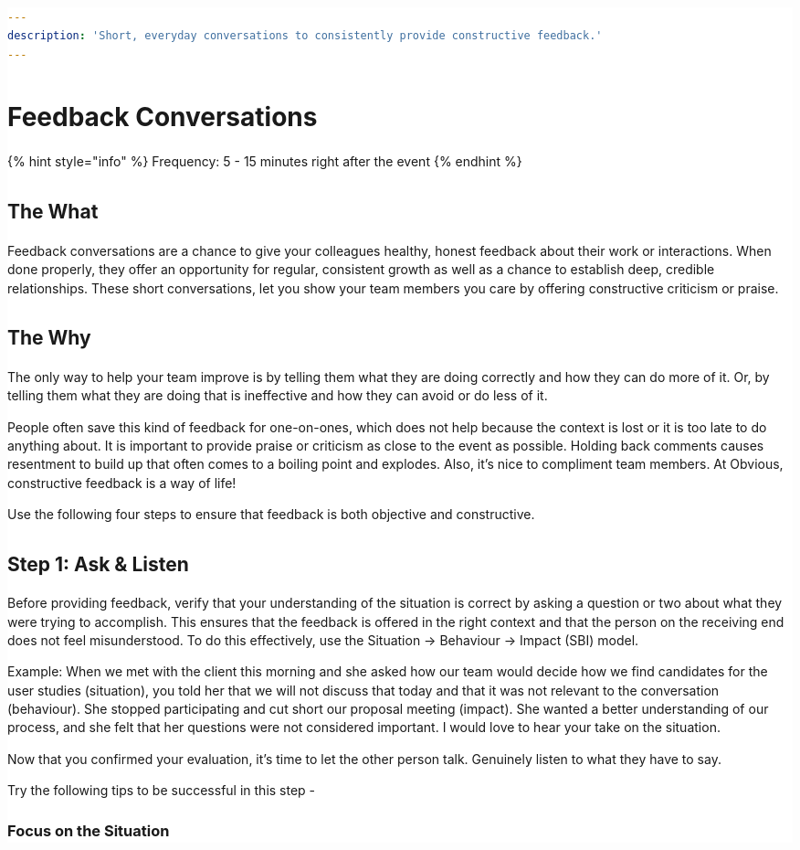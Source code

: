```yaml
---
description: 'Short, everyday conversations to consistently provide constructive feedback.'
---
```


# Feedback Conversations

{% hint style="info" %}
Frequency: 5 - 15 minutes right after the event
{% endhint %}

## **The What**

Feedback conversations are a chance to give your colleagues healthy, honest feedback about their work or interactions. When done properly, they offer an opportunity for regular, consistent growth as well as a chance to establish deep, credible relationships. These short conversations, let you show your team members you care by offering constructive criticism or praise.

## **The Why**

The only way to help your team improve is by telling them what they are doing correctly and how they can do more of it. Or, by telling them what they are doing that is ineffective and how they can avoid or do less of it.

People often save this kind of feedback for one-on-ones, which does not help because the context is lost or it is too late to do anything about. It is important to provide praise or criticism as close to the event as possible. Holding back comments causes resentment to build up that often comes to a boiling point and explodes. Also, it’s nice to compliment team members. At Obvious, constructive feedback is a way of life!

Use the following four steps to ensure that feedback is both objective and constructive.

## **Step 1: Ask & Listen**

Before providing feedback, verify that your understanding of the situation is correct by asking a question or two about what they were trying to accomplish. This ensures that the feedback is offered in the right context and that the person on the receiving end does not feel misunderstood. To do this effectively, use the Situation -&gt; Behaviour -&gt; Impact \(SBI\) model.

Example: When we met with the client this morning and she asked how our team would decide how we find candidates for the user studies \(situation\), you told her that we will not discuss that today and that it was not relevant to the conversation \(behaviour\). She stopped participating and cut short our proposal meeting \(impact\). She wanted a better understanding of our process, and she felt that her questions were not considered important. I would love to hear your take on the situation.

Now that you confirmed your evaluation, it’s time to let the other person talk. Genuinely listen to what they have to say.

Try the following tips to be successful in this step -

### **Focus on the Situation**
